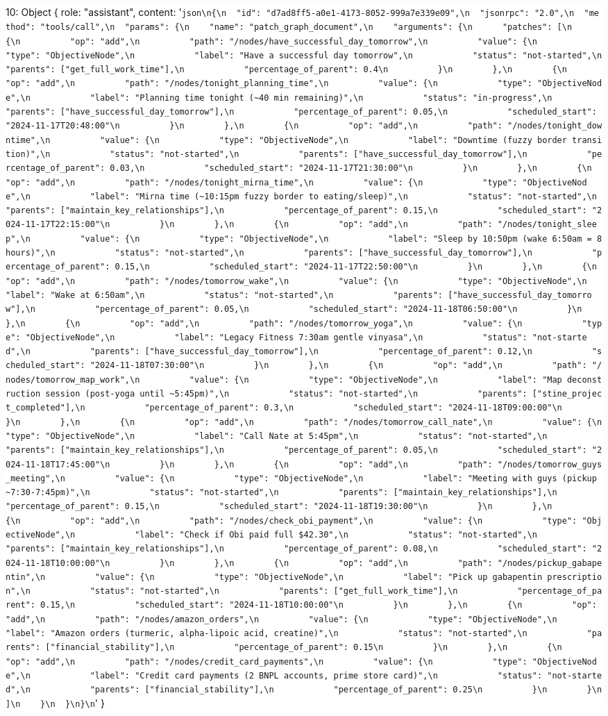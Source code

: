 10: Object { role: "assistant", content: '```json\n{\n  "id": "d7ad8ff5-a0e1-4173-8052-999a7e339e09",\n  "jsonrpc": "2.0",\n  "method": "tools/call",\n  "params": {\n    "name": "patch_graph_document",\n    "arguments": {\n      "patches": [\n        {\n          "op": "add",\n          "path": "/nodes/have_successful_day_tomorrow",\n          "value": {\n            "type": "ObjectiveNode",\n            "label": "Have a successful day tomorrow",\n            "status": "not-started",\n            "parents": ["get_full_work_time"],\n            "percentage_of_parent": 0.4\n          }\n        },\n        {\n          "op": "add",\n          "path": "/nodes/tonight_planning_time",\n          "value": {\n            "type": "ObjectiveNode",\n            "label": "Planning time tonight (~40 min remaining)",\n            "status": "in-progress",\n            "parents": ["have_successful_day_tomorrow"],\n            "percentage_of_parent": 0.05,\n            "scheduled_start": "2024-11-17T20:48:00"\n          }\n        },\n        {\n          "op": "add",\n          "path": "/nodes/tonight_downtime",\n          "value": {\n            "type": "ObjectiveNode",\n            "label": "Downtime (fuzzy border transition)",\n            "status": "not-started",\n            "parents": ["have_successful_day_tomorrow"],\n            "percentage_of_parent": 0.03,\n            "scheduled_start": "2024-11-17T21:30:00"\n          }\n        },\n        {\n          "op": "add",\n          "path": "/nodes/tonight_mirna_time",\n          "value": {\n            "type": "ObjectiveNode",\n            "label": "Mirna time (~10:15pm fuzzy border to eating/sleep)",\n            "status": "not-started",\n            "parents": ["maintain_key_relationships"],\n            "percentage_of_parent": 0.15,\n            "scheduled_start": "2024-11-17T22:15:00"\n          }\n        },\n        {\n          "op": "add",\n          "path": "/nodes/tonight_sleep",\n          "value": {\n            "type": "ObjectiveNode",\n            "label": "Sleep by 10:50pm (wake 6:50am = 8 hours)",\n            "status": "not-started",\n            "parents": ["have_successful_day_tomorrow"],\n            "percentage_of_parent": 0.15,\n            "scheduled_start": "2024-11-17T22:50:00"\n          }\n        },\n        {\n          "op": "add",\n          "path": "/nodes/tomorrow_wake",\n          "value": {\n            "type": "ObjectiveNode",\n            "label": "Wake at 6:50am",\n            "status": "not-started",\n            "parents": ["have_successful_day_tomorrow"],\n            "percentage_of_parent": 0.05,\n            "scheduled_start": "2024-11-18T06:50:00"\n          }\n        },\n        {\n          "op": "add",\n          "path": "/nodes/tomorrow_yoga",\n          "value": {\n            "type": "ObjectiveNode",\n            "label": "Legacy Fitness 7:30am gentle vinyasa",\n            "status": "not-started",\n            "parents": ["have_successful_day_tomorrow"],\n            "percentage_of_parent": 0.12,\n            "scheduled_start": "2024-11-18T07:30:00"\n          }\n        },\n        {\n          "op": "add",\n          "path": "/nodes/tomorrow_map_work",\n          "value": {\n            "type": "ObjectiveNode",\n            "label": "Map deconstruction session (post-yoga until ~5:45pm)",\n            "status": "not-started",\n            "parents": ["stine_project_completed"],\n            "percentage_of_parent": 0.3,\n            "scheduled_start": "2024-11-18T09:00:00"\n          }\n        },\n        {\n          "op": "add",\n          "path": "/nodes/tomorrow_call_nate",\n          "value": {\n            "type": "ObjectiveNode",\n            "label": "Call Nate at 5:45pm",\n            "status": "not-started",\n            "parents": ["maintain_key_relationships"],\n            "percentage_of_parent": 0.05,\n            "scheduled_start": "2024-11-18T17:45:00"\n          }\n        },\n        {\n          "op": "add",\n          "path": "/nodes/tomorrow_guys_meeting",\n          "value": {\n            "type": "ObjectiveNode",\n            "label": "Meeting with guys (pickup ~7:30-7:45pm)",\n            "status": "not-started",\n            "parents": ["maintain_key_relationships"],\n            "percentage_of_parent": 0.15,\n            "scheduled_start": "2024-11-18T19:30:00"\n          }\n        },\n        {\n          "op": "add",\n          "path": "/nodes/check_obi_payment",\n          "value": {\n            "type": "ObjectiveNode",\n            "label": "Check if Obi paid full $42.30",\n            "status": "not-started",\n            "parents": ["maintain_key_relationships"],\n            "percentage_of_parent": 0.08,\n            "scheduled_start": "2024-11-18T10:00:00"\n          }\n        },\n        {\n          "op": "add",\n          "path": "/nodes/pickup_gabapentin",\n          "value": {\n            "type": "ObjectiveNode",\n            "label": "Pick up gabapentin prescription",\n            "status": "not-started",\n            "parents": ["get_full_work_time"],\n            "percentage_of_parent": 0.15,\n            "scheduled_start": "2024-11-18T10:00:00"\n          }\n        },\n        {\n          "op": "add",\n          "path": "/nodes/amazon_orders",\n          "value": {\n            "type": "ObjectiveNode",\n            "label": "Amazon orders (turmeric, alpha-lipoic acid, creatine)",\n            "status": "not-started",\n            "parents": ["financial_stability"],\n            "percentage_of_parent": 0.15\n          }\n        },\n        {\n          "op": "add",\n          "path": "/nodes/credit_card_payments",\n          "value": {\n            "type": "ObjectiveNode",\n            "label": "Credit card payments (2 BNPL accounts, prime store card)",\n            "status": "not-started",\n            "parents": ["financial_stability"],\n            "percentage_of_parent": 0.25\n          }\n        }\n      ]\n    }\n  }\n}\n```' }
​